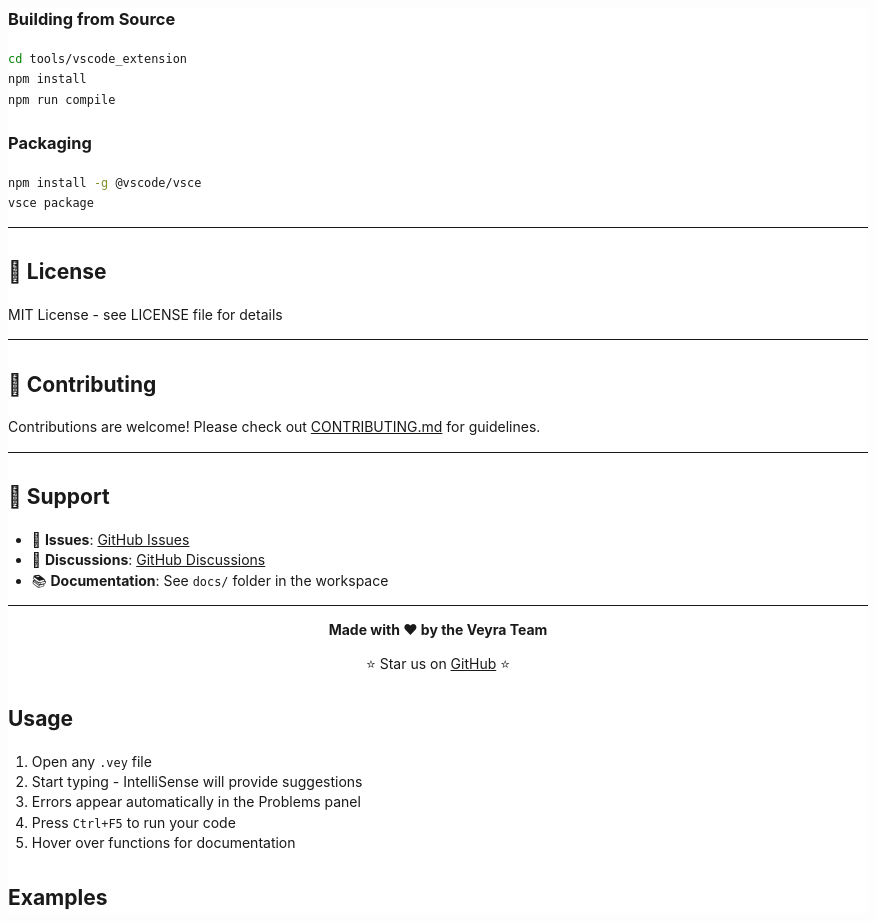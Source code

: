 ### **Building from Source**
```bash
cd tools/vscode_extension
npm install
npm run compile
```

### **Packaging**
```bash
npm install -g @vscode/vsce
vsce package
```

---

## 📄 License

MIT License - see LICENSE file for details

---

## 🙏 Contributing

Contributions are welcome! Please check out [CONTRIBUTING.md](../../CONTRIBUTING.md) for guidelines.

---

## 📧 Support

- 🐛 **Issues**: [GitHub Issues](https://github.com/k6w/veyra/issues)
- 💬 **Discussions**: [GitHub Discussions](https://github.com/k6w/veyra/discussions)
- 📚 **Documentation**: See `docs/` folder in the workspace

---

<div align="center">

**Made with ❤️ by the Veyra Team**

⭐ Star us on [GitHub](https://github.com/k6w/veyra) ⭐

</div>

## Usage

1. Open any `.vey` file
2. Start typing - IntelliSense will provide suggestions
3. Errors appear automatically in the Problems panel
4. Press `Ctrl+F5` to run your code
5. Hover over functions for documentation

## Examples
